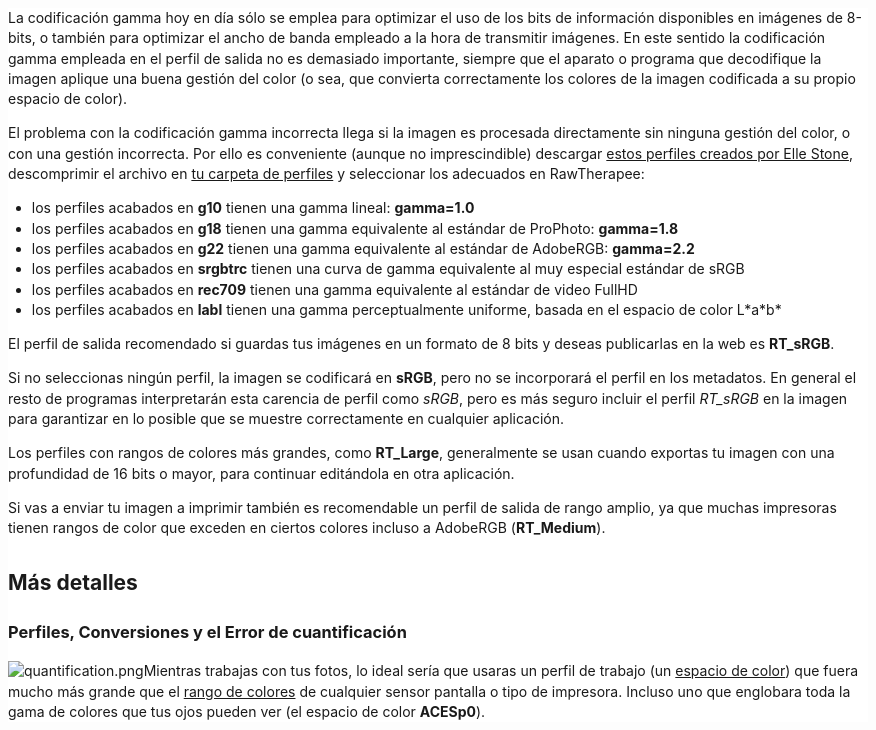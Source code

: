 La codificación gamma hoy en día sólo se emplea para optimizar el uso de
los bits de información disponibles en imágenes de 8-bits, o también
para optimizar el ancho de banda empleado a la hora de transmitir
imágenes. En este sentido la codificación gamma empleada en el perfil de
salida no es demasiado importante, siempre que el aparato o programa que
decodifique la imagen aplique una buena gestión del color (o sea, que
convierta correctamente los colores de la imagen codificada a su propio
espacio de color).

El problema con la codificación gamma incorrecta llega si la imagen es
procesada directamente sin ninguna gestión del color, o con una gestión
incorrecta. Por ello es conveniente (aunque no imprescindible) descargar
[estos perfiles creados por Elle
Stone](https://github.com/ellelstone/elles_icc_profiles/archive/master.zip),
descomprimir el archivo en [tu carpeta de
perfiles](#la_carpeta_de_perfiles.md) y seleccionar los
adecuados en RawTherapee:

- los perfiles acabados en **g10** tienen una gamma lineal:
  **gamma=1.0**
- los perfiles acabados en **g18** tienen una gamma equivalente al
  estándar de ProPhoto: **gamma=1.8**
- los perfiles acabados en **g22** tienen una gamma equivalente al
  estándar de AdobeRGB: **gamma=2.2**
- los perfiles acabados en **srgbtrc** tienen una curva de gamma
  equivalente al muy especial estándar de sRGB
- los perfiles acabados en **rec709** tienen una gamma equivalente al
  estándar de video FullHD
- los perfiles acabados en **labl** tienen una gamma perceptualmente
  uniforme, basada en el espacio de color L\*a\*b\*

El perfil de salida recomendado si guardas tus imágenes en un formato de
8 bits y deseas publicarlas en la web es **RT_sRGB**.

Si no seleccionas ningún perfil, la imagen se codificará en **sRGB**,
pero no se incorporará el perfil en los metadatos. En general el resto
de programas interpretarán esta carencia de perfil como *sRGB*, pero es
más seguro incluir el perfil *RT_sRGB* en la imagen para garantizar en
lo posible que se muestre correctamente en cualquier aplicación.

Los perfiles con rangos de colores más grandes, como **RT_Large**,
generalmente se usan cuando exportas tu imagen con una profundidad de 16
bits o mayor, para continuar editándola en otra aplicación.

Si vas a enviar tu imagen a imprimir también es recomendable un perfil
de salida de rango amplio, ya que muchas impresoras tienen rangos de
color que exceden en ciertos colores incluso a AdobeRGB (**RT_Medium**).

## Más detalles

### Perfiles, Conversiones y el Error de cuantificación

![](quantification.png "quantification.png")Mientras trabajas con tus
fotos, lo ideal sería que usaras un perfil de trabajo (un [espacio de
color](#Los_espacios_de_color_y_los_rangos_de_colores_(gamuts) "wikilink"))
que fuera mucho más grande que el [rango de
colores](#Los_espacios_de_color_y_los_rangos_de_colores_(gamuts) "wikilink")
de cualquier sensor pantalla o tipo de impresora. Incluso uno que
englobara toda la gama de colores que tus ojos pueden ver (el espacio de
color **ACESp0**).
